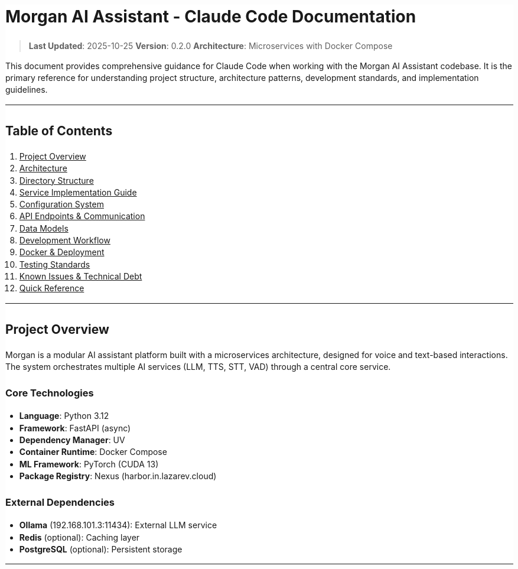 # Morgan AI Assistant - Claude Code Documentation

> **Last Updated**: 2025-10-25
> **Version**: 0.2.0
> **Architecture**: Microservices with Docker Compose

This document provides comprehensive guidance for Claude Code when working with the Morgan AI Assistant codebase. It is the primary reference for understanding project structure, architecture patterns, development standards, and implementation guidelines.

---

## Table of Contents

1. [Project Overview](#project-overview)
2. [Architecture](#architecture)
3. [Directory Structure](#directory-structure)
4. [Service Implementation Guide](#service-implementation-guide)
5. [Configuration System](#configuration-system)
6. [API Endpoints & Communication](#api-endpoints--communication)
7. [Data Models](#data-models)
8. [Development Workflow](#development-workflow)
9. [Docker & Deployment](#docker--deployment)
10. [Testing Standards](#testing-standards)
11. [Known Issues & Technical Debt](#known-issues--technical-debt)
12. [Quick Reference](#quick-reference)

---

## Project Overview

Morgan is a modular AI assistant platform built with a microservices architecture, designed for voice and text-based interactions. The system orchestrates multiple AI services (LLM, TTS, STT, VAD) through a central core service.

### Core Technologies

- **Language**: Python 3.12
- **Framework**: FastAPI (async)
- **Dependency Manager**: UV
- **Container Runtime**: Docker Compose
- **ML Framework**: PyTorch (CUDA 13)
- **Package Registry**: Nexus (harbor.in.lazarev.cloud)

### External Dependencies

- **Ollama** (192.168.101.3:11434): External LLM service
- **Redis** (optional): Caching layer
- **PostgreSQL** (optional): Persistent storage

---
